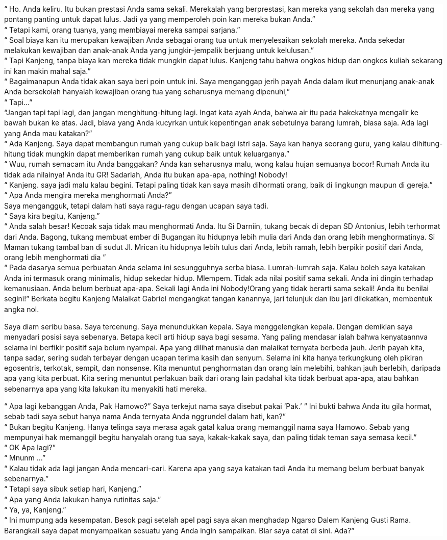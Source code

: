 “ Ho. Anda keliru. Itu bukan prestasi Anda sama sekali. Merekalah yang berprestasi, kan mereka yang sekolah dan mereka yang pontang panting untuk dapat lulus. Jadi ya yang memperoleh poin kan mereka bukan Anda.”</br>
“ Tetapi kami, orang tuanya, yang membiayai mereka sampai sarjana.”</br>
“ Soal biaya kan itu merupakan kewajiban Anda sebagai orang tua untuk menyelesaikan sekolah mereka. Anda sekedar melakukan kewajiban dan anak-anak Anda yang jungkir-jempalik berjuang untuk kelulusan.”</br>
“ Tapi Kanjeng, tanpa biaya kan mereka tidak mungkin dapat lulus. Kanjeng tahu bahwa ongkos hidup dan ongkos kuliah sekarang ini kan makin mahal saja.”</br>
“ Bagaimanapun Anda tidak akan saya beri poin untuk ini. Saya menganggap jerih payah Anda dalam ikut menunjang anak-anak Anda bersekolah hanyalah kewajiban orang tua yang seharusnya memang dipenuhi,”</br>
“ Tapi...”</br>
“Jangan tapi tapi lagi, dan jangan menghitung-hitung lagi. Ingat kata ayah Anda, bahwa air itu pada hakekatnya mengalir ke bawah bukan ke atas. Jadi, biava yang Anda kucyrkan untuk kepentingan anak sebetulnya barang lumrah, biasa saja. Ada lagi yang Anda mau katakan?”</br>
“ Ada Kanjeng. Saya dapat membangun rumah yang cukup baik bagi istri saja. Saya kan hanya seorang guru, yang kalau dihitung-hitung tidak mungkin dapat memberikan rumah yang cukup baik untuk keluarganya.”</br>
“ Wuu, rumah semacam itu Anda banggakan? Anda kan seharusnya malu, wong kalau hujan semuanya bocor! Rumah Anda itu tidak ada nilainya! Anda itu GR! Sadarlah, Anda itu bukan apa-apa, nothing! Nobody!</br>
“ Kanjeng. saya jadi malu kalau begini. Tetapi paling tidak kan saya masih dihormati orang, baik di lingkungn maupun di gereja.”</br>
“ Apa Anda mengira mereka menghormati Anda?”</br>
Saya mengangguk, tetapi dalam hati saya ragu-ragu dengan ucapan saya tadi.</br>
“ Saya kira begitu, Kanjeng.”</br>
“ Anda salah besar! Kecoak saja tidak mau menghormati Anda. Itu Si Darniin, tukang becak di depan SD Antonius, lebih terhormat dari Anda. Bagong, tukang membuat ember di Bugangan itu hidupnya lebih mulia dari Anda dan orang lebih menghormatinya. Si Maman tukang tambal ban di sudut Jl. Mrican itu hidupnya lebih tulus dari Anda, lebih ramah, lebih berpikir positif dari Anda, orang lebih menghormati dia ”</br>
“ Pada dasarya semua perbuatan Anda selama ini sesungguhnya serba biasa. Lumrah-lumrah saja. Kalau boleh saya katakan Anda ini termasuk orang minimalis, hidup sekedar hidup. Mlempem. Tidak ada nilai positif sama sekali. Anda ini dingin terhadap kemanusiaan. Anda belum berbuat apa-apa. Sekali lagi Anda ini Nobody!Orang yang tidak berarti sama sekali! Anda itu benilai segini!” Berkata begitu Kanjeng Malaikat Gabriel mengangkat tangan kanannya, jari telunjuk dan ibu jari dilekatkan, membentuk angka nol.

Saya diam seribu basa. Saya tercenung. Saya menundukkan kepala. Saya menggelengkan kepala. Dengan demikian saya menyadari posisi saya sebenarya. Betapa kecil arti hidup saya bagi sesama. Yang paling mendasar ialah bahwa kenyataannva selama ini berfikir positif saja belum nyampai. Apa yang dilihat manusia dan malaikat ternyata berbeda jauh. Jerih payah kita, tanpa sadar, sering sudah terbayar dengan ucapan terima kasih dan senyum. Selama ini kita hanya terkungkung oleh pikiran egosentris, terkotak, sempit, dan nonsense. Kita menuntut penghormatan dan orang lain melebihi, bahkan jauh berlebih, daripada apa yang kita perbuat. Kita sering menuntut perlakuan baik dari orang lain padahal kita tidak berbuat apa-apa, atau bahkan sebenarnya apa yang kita lakukan itu menyakiti hati mereka.

“ Apa lagi kebanggan Anda, Pak Hamowo?” Saya terkejut nama saya disebut pakai ‘Pak.’ “ Ini bukti bahwa Anda itu gila hormat, sebab tadi saya sebut hanya nama Anda ternyata Anda nggrundel dalam hati, kan?”</br>
“ Bukan begitu Kanjeng. Hanya telinga saya merasa agak gatal kalua orang memanggil nama saya Hamowo. Sebab yang mempunyai hak memanggil begitu hanyalah orang tua saya, kakak-kakak saya, dan paling tidak teman saya semasa kecil.”</br>
“ OK Apa lagi?”</br>
“ Mnunm ...”</br>
“ Kalau tidak ada lagi jangan Anda mencari-cari. Karena apa yang saya katakan tadi Anda itu memang belum berbuat banyak sebenarnya.”</br>
“ Tetapi saya sibuk setiap hari, Kanjeng.”</br>
“ Apa yang Anda Iakukan hanya rutinitas saja.”</br>
“ Ya, ya, Kanjeng.”</br>
“ Ini mumpung ada kesempatan. Besok pagi setelah apel pagi saya akan menghadap Ngarso Dalem Kanjeng Gusti Rama. Barangkali saya dapat menyampaikan sesuatu yang Anda ingin sampaikan. Biar saya catat di sini. Ada?”</br>